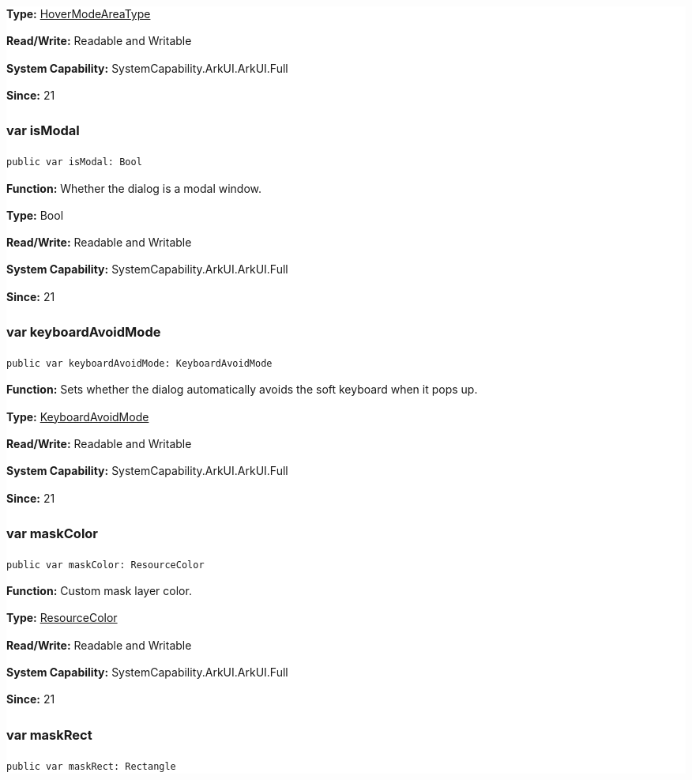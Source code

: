**Type:** [HoverModeAreaType](#enum-hovermodeareatype)

**Read/Write:** Readable and Writable

**System Capability:** SystemCapability.ArkUI.ArkUI.Full

**Since:** 21

### var isModal

```cangjie
public var isModal: Bool
```

**Function:** Whether the dialog is a modal window.

**Type:** Bool

**Read/Write:** Readable and Writable

**System Capability:** SystemCapability.ArkUI.ArkUI.Full

**Since:** 21

### var keyboardAvoidMode

```cangjie
public var keyboardAvoidMode: KeyboardAvoidMode
```

**Function:** Sets whether the dialog automatically avoids the soft keyboard when it pops up.

**Type:** [KeyboardAvoidMode](#enum-keyboardavoidmode)

**Read/Write:** Readable and Writable

**System Capability:** SystemCapability.ArkUI.ArkUI.Full

**Since:** 21

### var maskColor

```cangjie
public var maskColor: ResourceColor
```

**Function:** Custom mask layer color.

**Type:** [ResourceColor](../apis/BasicServicesKit/cj-apis-base.md#interface-resourcecolor)

**Read/Write:** Readable and Writable

**System Capability:** SystemCapability.ArkUI.ArkUI.Full

**Since:** 21

### var maskRect

```cangjie
public var maskRect: Rectangle
```
